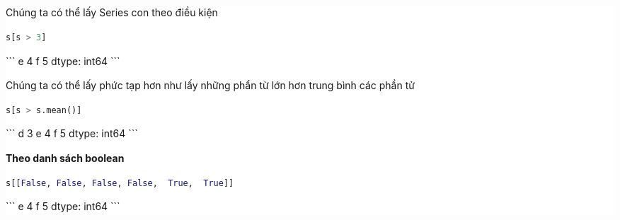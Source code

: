 Chúng ta có thể lấy Series con theo điều kiện

```python
s[s > 3]
```
<pythonoutput>
```
e    4
f    5
dtype: int64
```
</pythonoutput>

Chúng ta có thể lấy phức tạp hơn như lấy những phẩn từ lớn hơn trung bình các phần tử

```python
s[s > s.mean()]
```

<pythonoutput>
```
d    3
e    4
f    5
dtype: int64
```
</pythonoutput>


**Theo danh sách boolean**

```python
s[[False, False, False, False,  True,  True]]
```

<pythonoutput>
```
e    4
f    5
dtype: int64
```
</pythonoutput>
